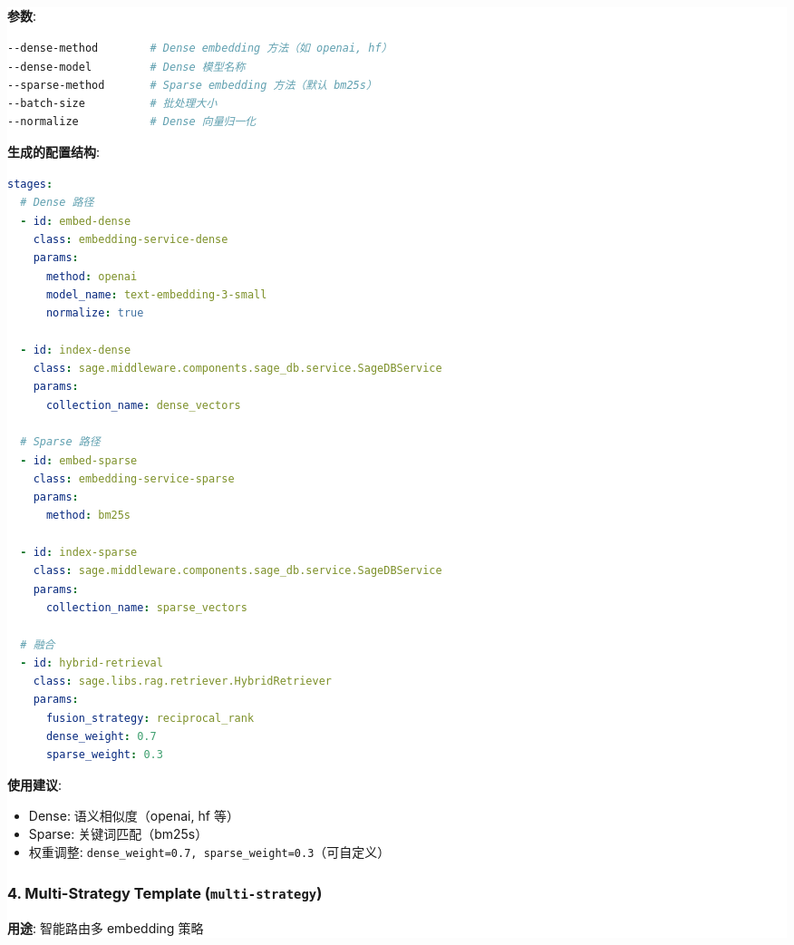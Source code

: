 **参数**:
```bash
--dense-method        # Dense embedding 方法（如 openai, hf）
--dense-model         # Dense 模型名称
--sparse-method       # Sparse embedding 方法（默认 bm25s）
--batch-size          # 批处理大小
--normalize           # Dense 向量归一化
```

**生成的配置结构**:
```yaml
stages:
  # Dense 路径
  - id: embed-dense
    class: embedding-service-dense
    params:
      method: openai
      model_name: text-embedding-3-small
      normalize: true
      
  - id: index-dense
    class: sage.middleware.components.sage_db.service.SageDBService
    params:
      collection_name: dense_vectors
      
  # Sparse 路径
  - id: embed-sparse
    class: embedding-service-sparse
    params:
      method: bm25s
      
  - id: index-sparse
    class: sage.middleware.components.sage_db.service.SageDBService
    params:
      collection_name: sparse_vectors
      
  # 融合
  - id: hybrid-retrieval
    class: sage.libs.rag.retriever.HybridRetriever
    params:
      fusion_strategy: reciprocal_rank
      dense_weight: 0.7
      sparse_weight: 0.3
```

**使用建议**:
- Dense: 语义相似度（openai, hf 等）
- Sparse: 关键词匹配（bm25s）
- 权重调整: `dense_weight=0.7, sparse_weight=0.3`（可自定义）

### 4. Multi-Strategy Template (`multi-strategy`)

**用途**: 智能路由多 embedding 策略
